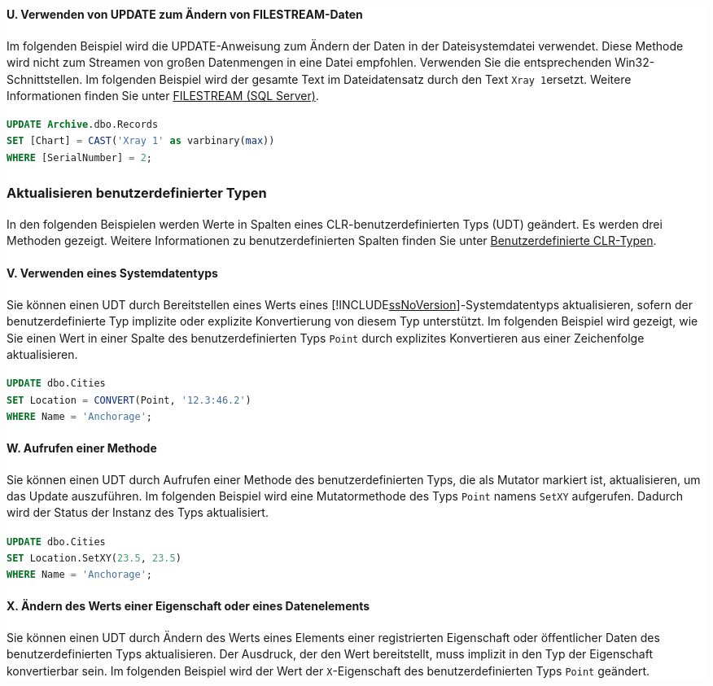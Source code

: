 #### <a name="u-using-update-to-modify-filestream-data"></a>U. Verwenden von UPDATE zum Ändern von FILESTREAM-Daten  
 Im folgenden Beispiel wird die UPDATE-Anweisung zum Ändern der Daten in der Dateisystemdatei verwendet. Diese Methode wird nicht zum Streamen von großen Datenmengen in eine Datei empfohlen. Verwenden Sie die entsprechenden Win32-Schnittstellen. Im folgenden Beispiel wird der gesamte Text im Dateidatensatz durch den Text `Xray 1`ersetzt. Weitere Informationen finden Sie unter [FILESTREAM &#40;SQL Server&#41;](../../relational-databases/blob/filestream-sql-server.md).  
  
```sql  
UPDATE Archive.dbo.Records  
SET [Chart] = CAST('Xray 1' as varbinary(max))  
WHERE [SerialNumber] = 2;  
```  
  
###  <a name="UDTs"></a> Aktualisieren benutzerdefinierter Typen  
 In den folgenden Beispielen werden Werte in Spalten eines CLR-benutzerdefinierten Typs (UDT) geändert. Es werden drei Methoden gezeigt. Weitere Informationen zu benutzerdefinierten Spalten finden Sie unter [Benutzerdefinierte CLR-Typen](../../relational-databases/clr-integration-database-objects-user-defined-types/clr-user-defined-types.md).  
  
#### <a name="v-using-a-system-data-type"></a>V. Verwenden eines Systemdatentyps  
 Sie können einen UDT durch Bereitstellen eines Werts eines [!INCLUDE[ssNoVersion](../../includes/ssnoversion-md.md)]-Systemdatentyps aktualisieren, sofern der benutzerdefinierte Typ implizite oder explizite Konvertierung von diesem Typ unterstützt. Im folgenden Beispiel wird gezeigt, wie Sie einen Wert in einer Spalte des benutzerdefinierten Typs `Point` durch explizites Konvertieren aus einer Zeichenfolge aktualisieren.  
  
```sql  
UPDATE dbo.Cities  
SET Location = CONVERT(Point, '12.3:46.2')  
WHERE Name = 'Anchorage';  
```  
  
#### <a name="w-invoking-a-method"></a>W. Aufrufen einer Methode  
 Sie können einen UDT durch Aufrufen einer Methode des benutzerdefinierten Typs, die als Mutator markiert ist, aktualisieren, um das Update auszuführen. Im folgenden Beispiel wird eine Mutatormethode des Typs `Point` namens `SetXY` aufgerufen. Dadurch wird der Status der Instanz des Typs aktualisiert.  
  
```sql  
UPDATE dbo.Cities  
SET Location.SetXY(23.5, 23.5)  
WHERE Name = 'Anchorage';  
```  
  
#### <a name="x-modifying-the-value-of-a-property-or-data-member"></a>X. Ändern des Werts einer Eigenschaft oder eines Datenelements  
 Sie können einen UDT durch Ändern des Werts eines Elements einer registrierten Eigenschaft oder öffentlicher Daten des benutzerdefinierten Typs aktualisieren. Der Ausdruck, der den Wert bereitstellt, muss implizit in den Typ der Eigenschaft konvertierbar sein. Im folgenden Beispiel wird der Wert der `X`-Eigenschaft des benutzerdefinierten Typs `Point` geändert.  
  